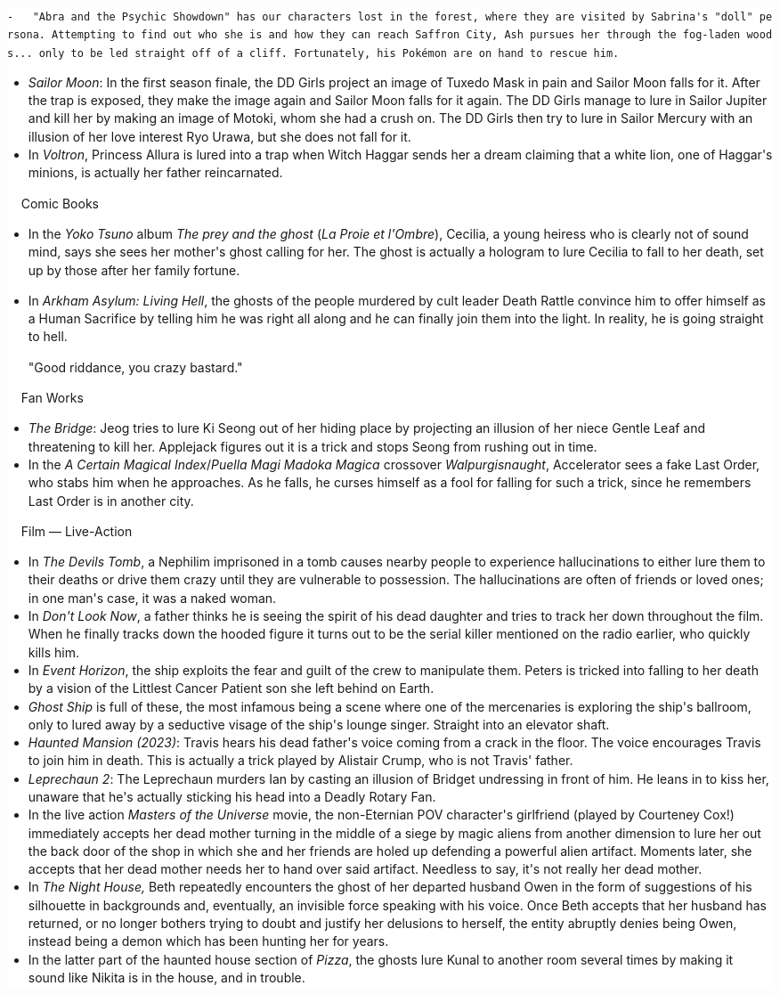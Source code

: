     -   "Abra and the Psychic Showdown" has our characters lost in the forest, where they are visited by Sabrina's "doll" persona. Attempting to find out who she is and how they can reach Saffron City, Ash pursues her through the fog-laden woods... only to be led straight off of a cliff. Fortunately, his Pokémon are on hand to rescue him.
-   _Sailor Moon_: In the first season finale, the DD Girls project an image of Tuxedo Mask in pain and Sailor Moon falls for it. After the trap is exposed, they make the image again and Sailor Moon falls for it again. The DD Girls manage to lure in Sailor Jupiter and kill her by making an image of Motoki, whom she had a crush on. The DD Girls then try to lure in Sailor Mercury with an illusion of her love interest Ryo Urawa, but she does not fall for it.
-   In _Voltron_, Princess Allura is lured into a trap when Witch Haggar sends her a dream claiming that a white lion, one of Haggar's minions, is actually her father reincarnated.

    Comic Books 

-   In the _Yoko Tsuno_ album _The prey and the ghost_ (_La Proie et l'Ombre_), Cecilia, a young heiress who is clearly not of sound mind, says she sees her mother's ghost calling for her. The ghost is actually a hologram to lure Cecilia to fall to her death, set up by those after her family fortune.
-   In _Arkham Asylum: Living Hell_, the ghosts of the people murdered by cult leader Death Rattle convince him to offer himself as a Human Sacrifice by telling him he was right all along and he can finally join them into the light. In reality, he is going straight to hell.
    
    "Good riddance, you crazy bastard."
    

    Fan Works 

-   _The Bridge_: Jeog tries to lure Ki Seong out of her hiding place by projecting an illusion of her niece Gentle Leaf and threatening to kill her. Applejack figures out it is a trick and stops Seong from rushing out in time.
-   In the _A Certain Magical Index_/_Puella Magi Madoka Magica_ crossover _Walpurgisnaught_, Accelerator sees a fake Last Order, who stabs him when he approaches. As he falls, he curses himself as a fool for falling for such a trick, since he remembers Last Order is in another city.

    Film — Live-Action 

-   In _The Devils Tomb_, a Nephilim imprisoned in a tomb causes nearby people to experience hallucinations to either lure them to their deaths or drive them crazy until they are vulnerable to possession. The hallucinations are often of friends or loved ones; in one man's case, it was a naked woman.
-   In _Don't Look Now_, a father thinks he is seeing the spirit of his dead daughter and tries to track her down throughout the film. When he finally tracks down the hooded figure it turns out to be the serial killer mentioned on the radio earlier, who quickly kills him.
-   In _Event Horizon_, the ship exploits the fear and guilt of the crew to manipulate them. Peters is tricked into falling to her death by a vision of the Littlest Cancer Patient son she left behind on Earth.
-   _Ghost Ship_ is full of these, the most infamous being a scene where one of the mercenaries is exploring the ship's ballroom, only to lured away by a seductive visage of the ship's lounge singer. Straight into an elevator shaft.
-   _Haunted Mansion (2023)_: Travis hears his dead father's voice coming from a crack in the floor. The voice encourages Travis to join him in death. This is actually a trick played by Alistair Crump, who is not Travis' father.
-   _Leprechaun 2_: The Leprechaun murders Ian by casting an illusion of Bridget undressing in front of him. He leans in to kiss her, unaware that he's actually sticking his head into a Deadly Rotary Fan.
-   In the live action _Masters of the Universe_ movie, the non-Eternian POV character's girlfriend (played by Courteney Cox!) immediately accepts her dead mother turning in the middle of a siege by magic aliens from another dimension to lure her out the back door of the shop in which she and her friends are holed up defending a powerful alien artifact. Moments later, she accepts that her dead mother needs her to hand over said artifact. Needless to say, it's not really her dead mother.
-   In _The Night House,_ Beth repeatedly encounters the ghost of her departed husband Owen in the form of suggestions of his silhouette in backgrounds and, eventually, an invisible force speaking with his voice. Once Beth accepts that her husband has returned, or no longer bothers trying to doubt and justify her delusions to herself, the entity abruptly denies being Owen, instead being a demon which has been hunting her for years.
-   In the latter part of the haunted house section of _Pizza_, the ghosts lure Kunal to another room several times by making it sound like Nikita is in the house, and in trouble.